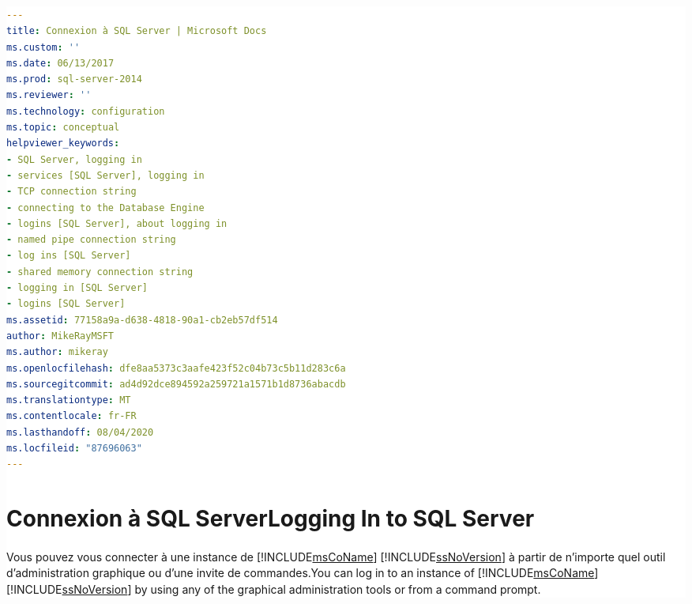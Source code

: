 ```yaml
---
title: Connexion à SQL Server | Microsoft Docs
ms.custom: ''
ms.date: 06/13/2017
ms.prod: sql-server-2014
ms.reviewer: ''
ms.technology: configuration
ms.topic: conceptual
helpviewer_keywords:
- SQL Server, logging in
- services [SQL Server], logging in
- TCP connection string
- connecting to the Database Engine
- logins [SQL Server], about logging in
- named pipe connection string
- log ins [SQL Server]
- shared memory connection string
- logging in [SQL Server]
- logins [SQL Server]
ms.assetid: 77158a9a-d638-4818-90a1-cb2eb57df514
author: MikeRayMSFT
ms.author: mikeray
ms.openlocfilehash: dfe8aa5373c3aafe423f52c04b73c5b11d283c6a
ms.sourcegitcommit: ad4d92dce894592a259721a1571b1d8736abacdb
ms.translationtype: MT
ms.contentlocale: fr-FR
ms.lasthandoff: 08/04/2020
ms.locfileid: "87696063"
---
```

# <a name="logging-in-to-sql-server"></a><span data-ttu-id="3308f-102">Connexion à SQL Server</span><span class="sxs-lookup"><span data-stu-id="3308f-102">Logging In to SQL Server</span></span>
  <span data-ttu-id="3308f-103">Vous pouvez vous connecter à une instance de [!INCLUDE[msCoName](../../includes/msconame-md.md)] [!INCLUDE[ssNoVersion](../../includes/ssnoversion-md.md)] à partir de n’importe quel outil d’administration graphique ou d’une invite de commandes.</span><span class="sxs-lookup"><span data-stu-id="3308f-103">You can log in to an instance of [!INCLUDE[msCoName](../../includes/msconame-md.md)] [!INCLUDE[ssNoVersion](../../includes/ssnoversion-md.md)] by using any of the graphical administration tools or from a command prompt.</span></span>  
  